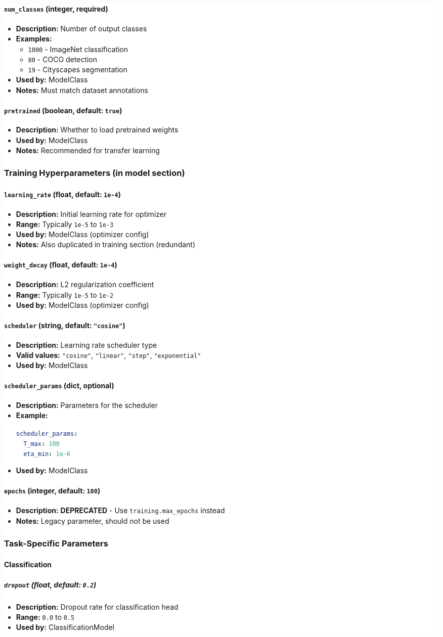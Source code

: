 #### `num_classes` (integer, **required**)
- **Description:** Number of output classes
- **Examples:**
  - `1000` - ImageNet classification
  - `80` - COCO detection
  - `19` - Cityscapes segmentation
- **Used by:** ModelClass
- **Notes:** Must match dataset annotations

#### `pretrained` (boolean, default: `true`)
- **Description:** Whether to load pretrained weights
- **Used by:** ModelClass
- **Notes:** Recommended for transfer learning

### Training Hyperparameters (in model section)

#### `learning_rate` (float, default: `1e-4`)
- **Description:** Initial learning rate for optimizer
- **Range:** Typically `1e-5` to `1e-3`
- **Used by:** ModelClass (optimizer config)
- **Notes:** Also duplicated in training section (redundant)

#### `weight_decay` (float, default: `1e-4`)
- **Description:** L2 regularization coefficient
- **Range:** Typically `1e-5` to `1e-2`
- **Used by:** ModelClass (optimizer config)

#### `scheduler` (string, default: `"cosine"`)
- **Description:** Learning rate scheduler type
- **Valid values:** `"cosine"`, `"linear"`, `"step"`, `"exponential"`
- **Used by:** ModelClass

#### `scheduler_params` (dict, optional)
- **Description:** Parameters for the scheduler
- **Example:**
  ```yaml
  scheduler_params:
    T_max: 100
    eta_min: 1e-6
  ```
- **Used by:** ModelClass

#### `epochs` (integer, default: `100`)
- **Description:** **DEPRECATED** - Use `training.max_epochs` instead
- **Notes:** Legacy parameter, should not be used

### Task-Specific Parameters

#### Classification

##### `dropout` (float, default: `0.2`)
- **Description:** Dropout rate for classification head
- **Range:** `0.0` to `0.5`
- **Used by:** ClassificationModel
